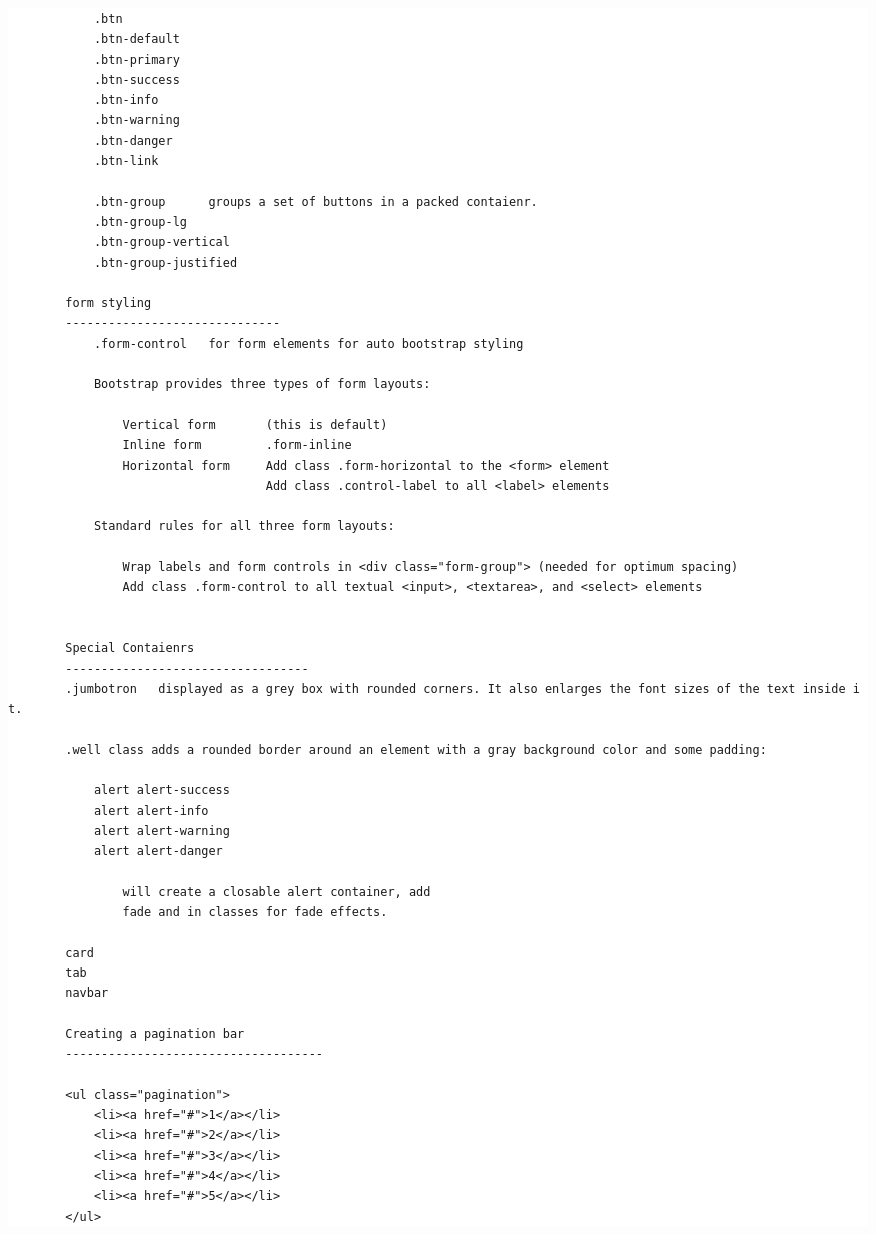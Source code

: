                 .btn
                .btn-default
                .btn-primary
                .btn-success
                .btn-info
                .btn-warning
                .btn-danger
                .btn-link
                    
                .btn-group		groups a set of buttons in a packed contaienr.
                .btn-group-lg
                .btn-group-vertical
                .btn-group-justified
                
            form styling
            ------------------------------
                .form-control	for form elements for auto bootstrap styling
                
                Bootstrap provides three types of form layouts:

                    Vertical form 		(this is default)
                    Inline form			.form-inline
                    Horizontal form		Add class .form-horizontal to the <form> element
                                        Add class .control-label to all <label> elements
                
                Standard rules for all three form layouts:

                    Wrap labels and form controls in <div class="form-group"> (needed for optimum spacing)
                    Add class .form-control to all textual <input>, <textarea>, and <select> elements

                
            Special Contaienrs
            ----------------------------------
            .jumbotron 	 displayed as a grey box with rounded corners. It also enlarges the font sizes of the text inside it.
            
            .well class adds a rounded border around an element with a gray background color and some padding:

                alert alert-success
                alert alert-info
                alert alert-warning
                alert alert-danger
                    
                    will create a closable alert container, add
                    fade and in classes for fade effects.

            card
            tab
            navbar
                    
            Creating a pagination bar
            ------------------------------------

            <ul class="pagination">
                <li><a href="#">1</a></li>
                <li><a href="#">2</a></li>
                <li><a href="#">3</a></li>
                <li><a href="#">4</a></li>
                <li><a href="#">5</a></li>
            </ul>
